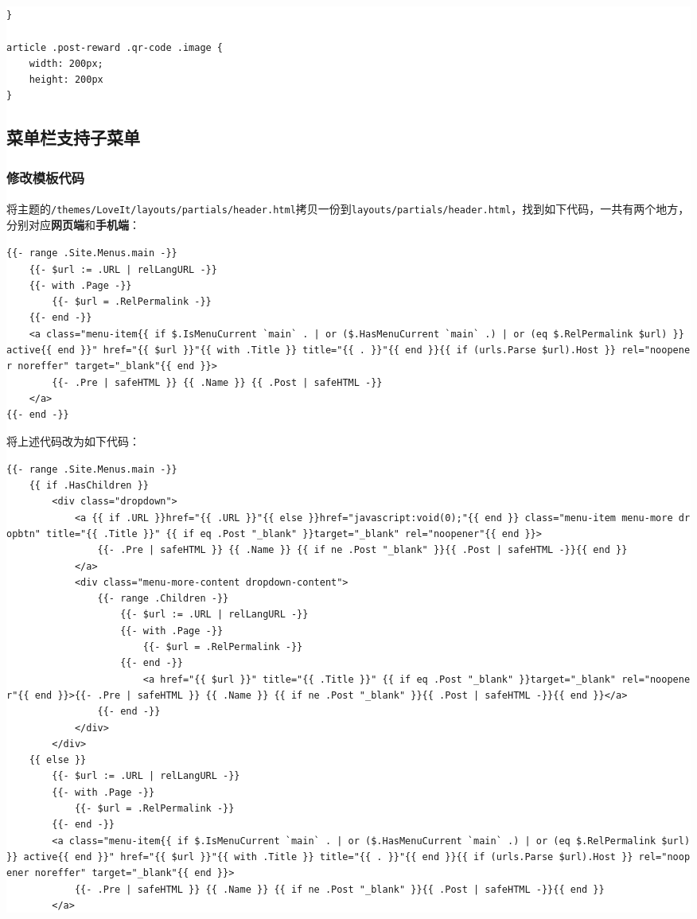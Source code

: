 ```
}

article .post-reward .qr-code .image {
    width: 200px;
    height: 200px
}
```

## 菜单栏支持子菜单

### 修改模板代码

将主题的`/themes/LoveIt/layouts/partials/header.html`拷贝一份到`layouts/partials/header.html`，找到如下代码，一共有两个地方，分别对应**网页端**和**手机端**：

```
{{- range .Site.Menus.main -}}
    {{- $url := .URL | relLangURL -}}
    {{- with .Page -}}
        {{- $url = .RelPermalink -}}
    {{- end -}}
    <a class="menu-item{{ if $.IsMenuCurrent `main` . | or ($.HasMenuCurrent `main` .) | or (eq $.RelPermalink $url) }} active{{ end }}" href="{{ $url }}"{{ with .Title }} title="{{ . }}"{{ end }}{{ if (urls.Parse $url).Host }} rel="noopener noreffer" target="_blank"{{ end }}>
        {{- .Pre | safeHTML }} {{ .Name }} {{ .Post | safeHTML -}}
    </a>
{{- end -}}
```

将上述代码改为如下代码：

```
{{- range .Site.Menus.main -}}
	{{ if .HasChildren }}
		<div class="dropdown">
			<a {{ if .URL }}href="{{ .URL }}"{{ else }}href="javascript:void(0);"{{ end }} class="menu-item menu-more dropbtn" title="{{ .Title }}" {{ if eq .Post "_blank" }}target="_blank" rel="noopener"{{ end }}>
				{{- .Pre | safeHTML }} {{ .Name }} {{ if ne .Post "_blank" }}{{ .Post | safeHTML -}}{{ end }}
			</a>
			<div class="menu-more-content dropdown-content">
				{{- range .Children -}}
					{{- $url := .URL | relLangURL -}}
					{{- with .Page -}}
						{{- $url = .RelPermalink -}}
					{{- end -}}
						<a href="{{ $url }}" title="{{ .Title }}" {{ if eq .Post "_blank" }}target="_blank" rel="noopener"{{ end }}>{{- .Pre | safeHTML }} {{ .Name }} {{ if ne .Post "_blank" }}{{ .Post | safeHTML -}}{{ end }}</a>
				{{- end -}}
			</div>
		</div>
	{{ else }}
		{{- $url := .URL | relLangURL -}}
		{{- with .Page -}}
			{{- $url = .RelPermalink -}}
		{{- end -}}
		<a class="menu-item{{ if $.IsMenuCurrent `main` . | or ($.HasMenuCurrent `main` .) | or (eq $.RelPermalink $url) }} active{{ end }}" href="{{ $url }}"{{ with .Title }} title="{{ . }}"{{ end }}{{ if (urls.Parse $url).Host }} rel="noopener noreffer" target="_blank"{{ end }}>
			{{- .Pre | safeHTML }} {{ .Name }} {{ if ne .Post "_blank" }}{{ .Post | safeHTML -}}{{ end }}
		</a>
```